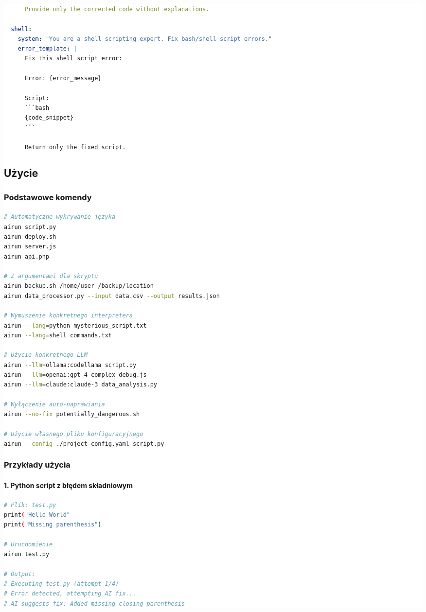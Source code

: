 ```yaml
      Provide only the corrected code without explanations.
      
  shell:
    system: "You are a shell scripting expert. Fix bash/shell script errors."
    error_template: |
      Fix this shell script error:
      
      Error: {error_message}
      
      Script:
      ```bash
      {code_snippet}
      ```
      
      Return only the fixed script.
```

## Użycie

### Podstawowe komendy
```bash
# Automatyczne wykrywanie języka
airun script.py
airun deploy.sh
airun server.js
airun api.php

# Z argumentami dla skryptu
airun backup.sh /home/user /backup/location
airun data_processor.py --input data.csv --output results.json

# Wymuszenie konkretnego interpretera
airun --lang=python mysterious_script.txt
airun --lang=shell commands.txt

# Użycie konkretnego LLM
airun --llm=ollama:codellama script.py
airun --llm=openai:gpt-4 complex_debug.js
airun --llm=claude:claude-3 data_analysis.py

# Wyłączenie auto-naprawiania
airun --no-fix potentially_dangerous.sh

# Użycie własnego pliku konfiguracyjnego  
airun --config ./project-config.yaml script.py
```

### Przykłady użycia

#### 1. Python script z błędem składniowym
```bash
# Plik: test.py
print("Hello World"
print("Missing parenthesis")

# Uruchomienie
airun test.py

# Output:
# Executing test.py (attempt 1/4)
# Error detected, attempting AI fix...
# AI suggests fix: Added missing closing parenthesis
```